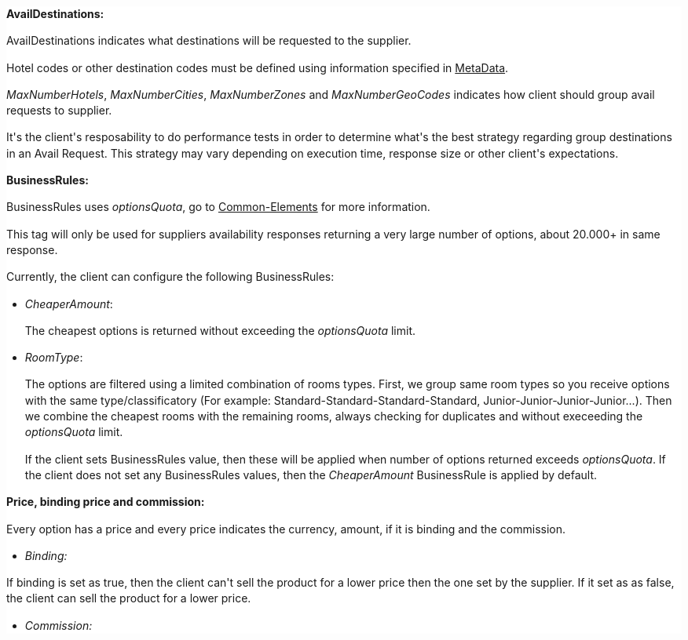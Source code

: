 **AvailDestinations:**

AvailDestinations indicates what destinations will be requested to the supplier. 

Hotel codes or other destination codes must be defined using information specified in  [MetaData](https://docs.travelgatex.com/legacy/docs/hotel/methods/metadata/).

*MaxNumberHotels*, *MaxNumberCities*, *MaxNumberZones* and *MaxNumberGeoCodes* indicates how client should group avail requests to supplier.

It's the client's resposability to do performance tests in order to determine what's the best strategy regarding group destinations in an Avail Request. This strategy may vary depending on execution time, response size or other client's expectations.


**BusinessRules:**

BusinessRules uses *optionsQuota*, go to [Common-Elements](https://docs.travelgatex.com/legacy/docs/hotel/methods/common-elements/) for more
information.

This tag will only be used for suppliers availability responses
returning a very large number of options, about 20.000+ in same
response.

Currently, the client can configure the following BusinessRules:

* *CheaperAmount*:

  The cheapest options is returned without exceeding the
  *optionsQuota* limit.

* *RoomType*: 

  The options are filtered using a limited combination of
  rooms types. First, we group same room types so you receive
  options with the same type/classificatory (For example:
  Standard-Standard-Standard-Standard, Junior-Junior-Junior-Junior...). Then
  we combine the cheapest rooms with the remaining rooms, always
  checking for duplicates and without execeeding the *optionsQuota* limit.

  If the client sets BusinessRules value, then these will be applied
  when number of options returned exceeds *optionsQuota*. If the client
  does not set any BusinessRules values, then the *CheaperAmount*
  BusinessRule is applied by default.



**Price, binding price and commission:**

Every option has a price and every price indicates the currency,
amount, if it is binding and the commission.

-   *Binding:*

If binding is set as true, then the client can't sell the product for a
lower price then the one set by the supplier. If it set as as false, the
client can sell the product for a lower price.

-   *Commission:*
